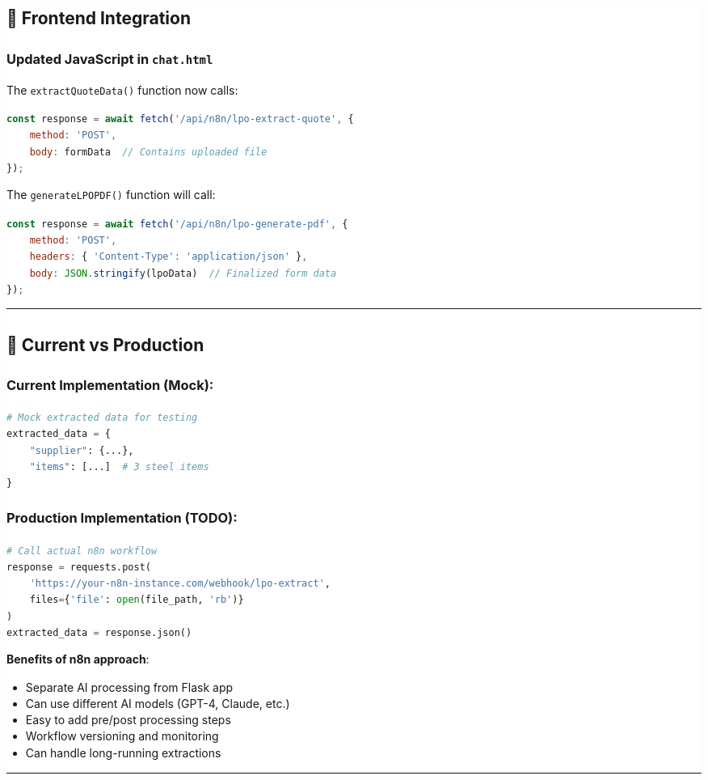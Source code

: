 ## 🔧 Frontend Integration

### Updated JavaScript in `chat.html`

The `extractQuoteData()` function now calls:
```javascript
const response = await fetch('/api/n8n/lpo-extract-quote', {
    method: 'POST',
    body: formData  // Contains uploaded file
});
```

The `generateLPOPDF()` function will call:
```javascript
const response = await fetch('/api/n8n/lpo-generate-pdf', {
    method: 'POST',
    headers: { 'Content-Type': 'application/json' },
    body: JSON.stringify(lpoData)  // Finalized form data
});
```

---

## 🎯 Current vs Production

### Current Implementation (Mock):
```python
# Mock extracted data for testing
extracted_data = {
    "supplier": {...},
    "items": [...]  # 3 steel items
}
```

### Production Implementation (TODO):
```python
# Call actual n8n workflow
response = requests.post(
    'https://your-n8n-instance.com/webhook/lpo-extract',
    files={'file': open(file_path, 'rb')}
)
extracted_data = response.json()
```

**Benefits of n8n approach**:
- Separate AI processing from Flask app
- Can use different AI models (GPT-4, Claude, etc.)
- Easy to add pre/post processing steps
- Workflow versioning and monitoring
- Can handle long-running extractions

---
